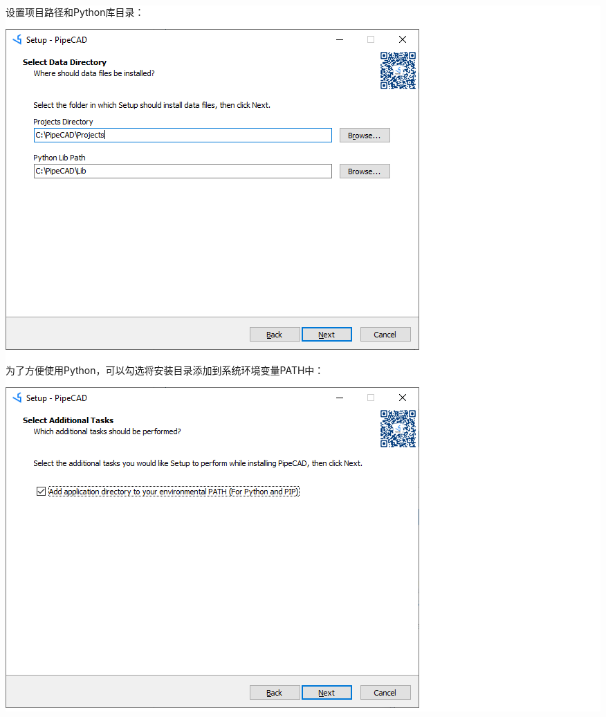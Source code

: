 设置项目路径和Python库目录：

![项目路径设置](images/installation/windows/project_libraries_paths_en.png "项目路径设置")

为了方便使用Python，可以勾选将安装目录添加到系统环境变量PATH中：

![环境变量设置](images/installation/windows/environment_variables_en.png "环境变量设置")
